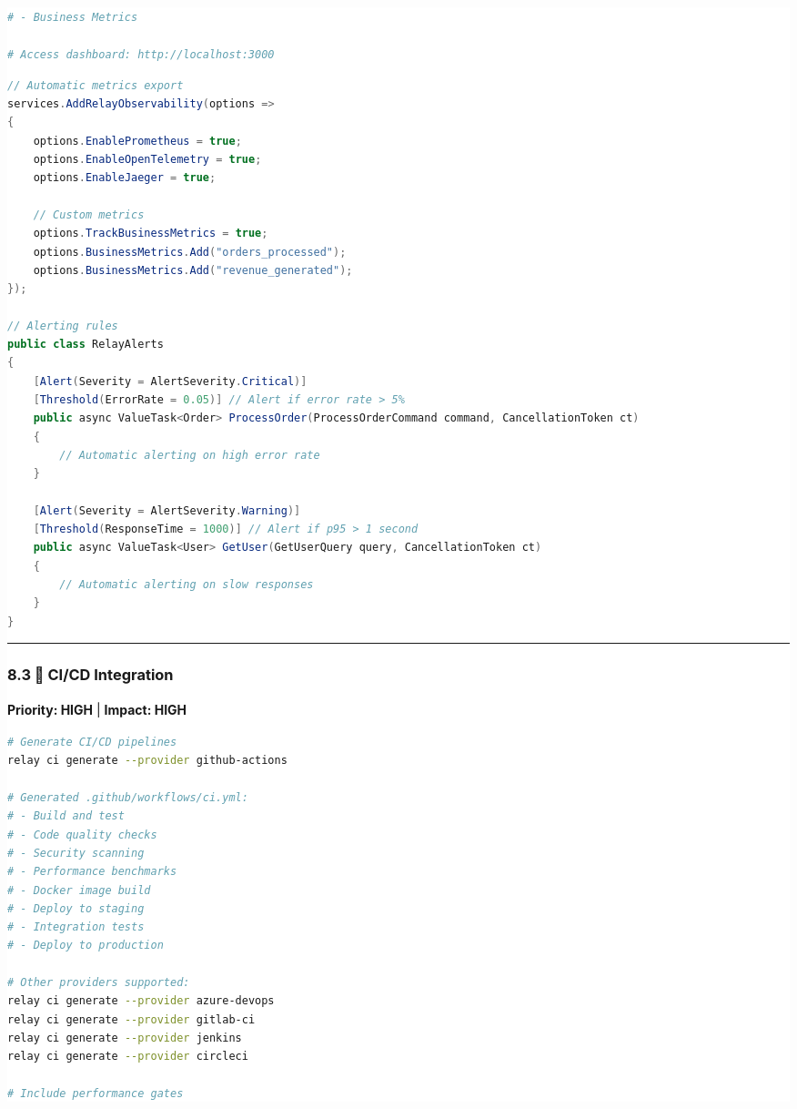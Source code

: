 ```bash
# - Business Metrics

# Access dashboard: http://localhost:3000
```

```csharp
// Automatic metrics export
services.AddRelayObservability(options =>
{
    options.EnablePrometheus = true;
    options.EnableOpenTelemetry = true;
    options.EnableJaeger = true;
    
    // Custom metrics
    options.TrackBusinessMetrics = true;
    options.BusinessMetrics.Add("orders_processed");
    options.BusinessMetrics.Add("revenue_generated");
});

// Alerting rules
public class RelayAlerts
{
    [Alert(Severity = AlertSeverity.Critical)]
    [Threshold(ErrorRate = 0.05)] // Alert if error rate > 5%
    public async ValueTask<Order> ProcessOrder(ProcessOrderCommand command, CancellationToken ct)
    {
        // Automatic alerting on high error rate
    }
    
    [Alert(Severity = AlertSeverity.Warning)]
    [Threshold(ResponseTime = 1000)] // Alert if p95 > 1 second
    public async ValueTask<User> GetUser(GetUserQuery query, CancellationToken ct)
    {
        // Automatic alerting on slow responses
    }
}
```

---

### 8.3 🚀 CI/CD Integration
**Priority: HIGH** | **Impact: HIGH**

```bash
# Generate CI/CD pipelines
relay ci generate --provider github-actions

# Generated .github/workflows/ci.yml:
# - Build and test
# - Code quality checks
# - Security scanning
# - Performance benchmarks
# - Docker image build
# - Deploy to staging
# - Integration tests
# - Deploy to production

# Other providers supported:
relay ci generate --provider azure-devops
relay ci generate --provider gitlab-ci
relay ci generate --provider jenkins
relay ci generate --provider circleci

# Include performance gates
```
